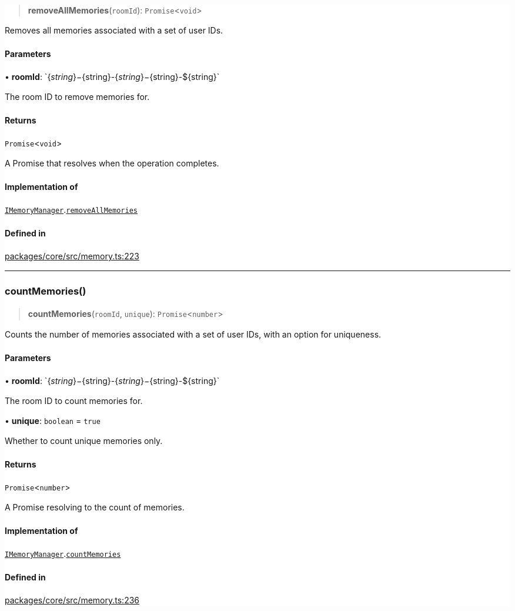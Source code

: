 > **removeAllMemories**(`roomId`): `Promise`\<`void`\>

Removes all memories associated with a set of user IDs.

#### Parameters

• **roomId**: \`$\{string\}-$\{string\}-$\{string\}-$\{string\}-$\{string\}\`

The room ID to remove memories for.

#### Returns

`Promise`\<`void`\>

A Promise that resolves when the operation completes.

#### Implementation of

[`IMemoryManager`](../interfaces/IMemoryManager.md).[`removeAllMemories`](../interfaces/IMemoryManager.md#removeAllMemories)

#### Defined in

[packages/core/src/memory.ts:223](https://github.com/mad-finance/eliza/blob/main/packages/core/src/memory.ts#L223)

***

### countMemories()

> **countMemories**(`roomId`, `unique`): `Promise`\<`number`\>

Counts the number of memories associated with a set of user IDs, with an option for uniqueness.

#### Parameters

• **roomId**: \`$\{string\}-$\{string\}-$\{string\}-$\{string\}-$\{string\}\`

The room ID to count memories for.

• **unique**: `boolean` = `true`

Whether to count unique memories only.

#### Returns

`Promise`\<`number`\>

A Promise resolving to the count of memories.

#### Implementation of

[`IMemoryManager`](../interfaces/IMemoryManager.md).[`countMemories`](../interfaces/IMemoryManager.md#countMemories)

#### Defined in

[packages/core/src/memory.ts:236](https://github.com/mad-finance/eliza/blob/main/packages/core/src/memory.ts#L236)
